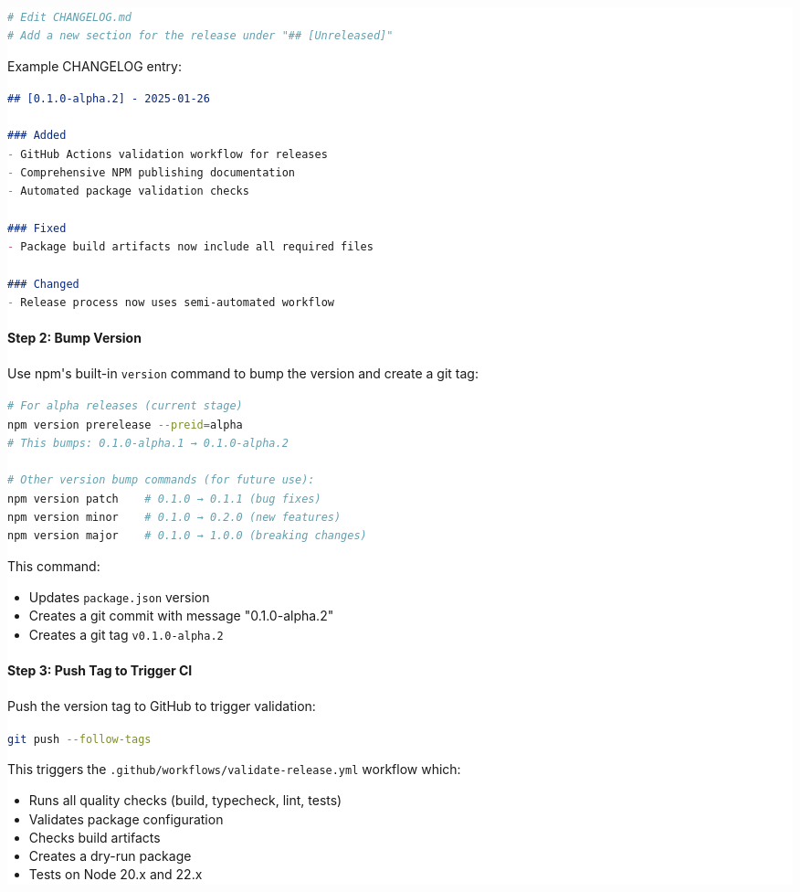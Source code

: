 ```bash
# Edit CHANGELOG.md
# Add a new section for the release under "## [Unreleased]"
```

Example CHANGELOG entry:
```markdown
## [0.1.0-alpha.2] - 2025-01-26

### Added
- GitHub Actions validation workflow for releases
- Comprehensive NPM publishing documentation
- Automated package validation checks

### Fixed
- Package build artifacts now include all required files

### Changed
- Release process now uses semi-automated workflow
```

#### Step 2: Bump Version

Use npm's built-in `version` command to bump the version and create a git tag:

```bash
# For alpha releases (current stage)
npm version prerelease --preid=alpha
# This bumps: 0.1.0-alpha.1 → 0.1.0-alpha.2

# Other version bump commands (for future use):
npm version patch    # 0.1.0 → 0.1.1 (bug fixes)
npm version minor    # 0.1.0 → 0.2.0 (new features)
npm version major    # 0.1.0 → 1.0.0 (breaking changes)
```

This command:
- Updates `package.json` version
- Creates a git commit with message "0.1.0-alpha.2"
- Creates a git tag `v0.1.0-alpha.2`

#### Step 3: Push Tag to Trigger CI

Push the version tag to GitHub to trigger validation:

```bash
git push --follow-tags
```

This triggers the `.github/workflows/validate-release.yml` workflow which:
- Runs all quality checks (build, typecheck, lint, tests)
- Validates package configuration
- Checks build artifacts
- Creates a dry-run package
- Tests on Node 20.x and 22.x
